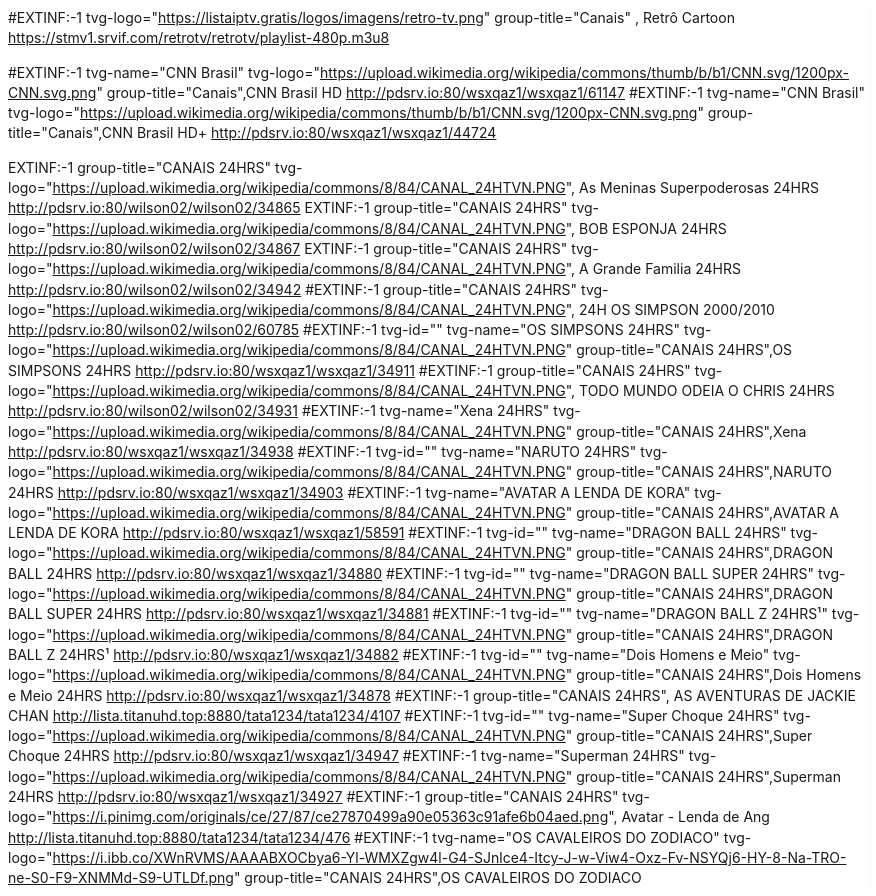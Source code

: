#EXTINF:-1 tvg-logo="https://listaiptv.gratis/logos/imagens/retro-tv.png" group-title="Canais" , Retrô Cartoon
https://stmv1.srvif.com/retrotv/retrotv/playlist-480p.m3u8

#EXTINF:-1 tvg-name="CNN Brasil" tvg-logo="https://upload.wikimedia.org/wikipedia/commons/thumb/b/b1/CNN.svg/1200px-CNN.svg.png" group-title="Canais",CNN Brasil HD
http://pdsrv.io:80/wsxqaz1/wsxqaz1/61147
#EXTINF:-1 tvg-name="CNN Brasil" tvg-logo="https://upload.wikimedia.org/wikipedia/commons/thumb/b/b1/CNN.svg/1200px-CNN.svg.png" group-title="Canais",CNN Brasil HD+
http://pdsrv.io:80/wsxqaz1/wsxqaz1/44724


EXTINF:-1 group-title="CANAIS 24HRS" tvg-logo="https://upload.wikimedia.org/wikipedia/commons/8/84/CANAL_24HTVN.PNG", As Meninas Superpoderosas 24HRS
http://pdsrv.io:80/wilson02/wilson02/34865
EXTINF:-1 group-title="CANAIS 24HRS" tvg-logo="https://upload.wikimedia.org/wikipedia/commons/8/84/CANAL_24HTVN.PNG", BOB ESPONJA 24HRS
http://pdsrv.io:80/wilson02/wilson02/34867
EXTINF:-1 group-title="CANAIS 24HRS" tvg-logo="https://upload.wikimedia.org/wikipedia/commons/8/84/CANAL_24HTVN.PNG", A Grande Familia 24HRS
http://pdsrv.io:80/wilson02/wilson02/34942
#EXTINF:-1 group-title="CANAIS 24HRS" tvg-logo="https://upload.wikimedia.org/wikipedia/commons/8/84/CANAL_24HTVN.PNG", 24H OS SIMPSON 2000/2010
http://pdsrv.io:80/wilson02/wilson02/60785
#EXTINF:-1 tvg-id="" tvg-name="OS SIMPSONS 24HRS" tvg-logo="https://upload.wikimedia.org/wikipedia/commons/8/84/CANAL_24HTVN.PNG" group-title="CANAIS 24HRS",OS SIMPSONS 24HRS
http://pdsrv.io:80/wsxqaz1/wsxqaz1/34911
#EXTINF:-1 group-title="CANAIS 24HRS" tvg-logo="https://upload.wikimedia.org/wikipedia/commons/8/84/CANAL_24HTVN.PNG", TODO MUNDO ODEIA O CHRIS 24HRS
http://pdsrv.io:80/wilson02/wilson02/34931
#EXTINF:-1 tvg-name="Xena 24HRS" tvg-logo="https://upload.wikimedia.org/wikipedia/commons/8/84/CANAL_24HTVN.PNG" group-title="CANAIS 24HRS",Xena
http://pdsrv.io:80/wsxqaz1/wsxqaz1/34938
#EXTINF:-1 tvg-id="" tvg-name="NARUTO 24HRS" tvg-logo="https://upload.wikimedia.org/wikipedia/commons/8/84/CANAL_24HTVN.PNG" group-title="CANAIS 24HRS",NARUTO 24HRS
http://pdsrv.io:80/wsxqaz1/wsxqaz1/34903
#EXTINF:-1 tvg-name="AVATAR A LENDA DE KORA" tvg-logo="https://upload.wikimedia.org/wikipedia/commons/8/84/CANAL_24HTVN.PNG" group-title="CANAIS 24HRS",AVATAR A LENDA DE KORA
http://pdsrv.io:80/wsxqaz1/wsxqaz1/58591
#EXTINF:-1 tvg-id="" tvg-name="DRAGON BALL 24HRS" tvg-logo="https://upload.wikimedia.org/wikipedia/commons/8/84/CANAL_24HTVN.PNG" group-title="CANAIS 24HRS",DRAGON BALL 24HRS
http://pdsrv.io:80/wsxqaz1/wsxqaz1/34880
#EXTINF:-1 tvg-id="" tvg-name="DRAGON BALL SUPER 24HRS" tvg-logo="https://upload.wikimedia.org/wikipedia/commons/8/84/CANAL_24HTVN.PNG" group-title="CANAIS 24HRS",DRAGON BALL SUPER 24HRS
http://pdsrv.io:80/wsxqaz1/wsxqaz1/34881
#EXTINF:-1 tvg-id="" tvg-name="DRAGON BALL Z 24HRS¹" tvg-logo="https://upload.wikimedia.org/wikipedia/commons/8/84/CANAL_24HTVN.PNG" group-title="CANAIS 24HRS",DRAGON BALL Z 24HRS¹
http://pdsrv.io:80/wsxqaz1/wsxqaz1/34882
#EXTINF:-1 tvg-id="" tvg-name="Dois Homens e Meio" tvg-logo="https://upload.wikimedia.org/wikipedia/commons/8/84/CANAL_24HTVN.PNG" group-title="CANAIS 24HRS",Dois Homens e Meio 24HRS
http://pdsrv.io:80/wsxqaz1/wsxqaz1/34878
#EXTINF:-1 group-title="CANAIS 24HRS", AS AVENTURAS DE JACKIE CHAN
http://lista.titanuhd.top:8880/tata1234/tata1234/4107
#EXTINF:-1 tvg-id="" tvg-name="Super Choque 24HRS" tvg-logo="https://upload.wikimedia.org/wikipedia/commons/8/84/CANAL_24HTVN.PNG" group-title="CANAIS 24HRS",Super Choque 24HRS
http://pdsrv.io:80/wsxqaz1/wsxqaz1/34947
#EXTINF:-1 tvg-name="Superman 24HRS" tvg-logo="https://upload.wikimedia.org/wikipedia/commons/8/84/CANAL_24HTVN.PNG" group-title="CANAIS 24HRS",Superman 24HRS
http://pdsrv.io:80/wsxqaz1/wsxqaz1/34927
#EXTINF:-1 group-title="CANAIS 24HRS" tvg-logo="https://i.pinimg.com/originals/ce/27/87/ce27870499a90e05363c91afe6b04aed.png", Avatar - Lenda de Ang
http://lista.titanuhd.top:8880/tata1234/tata1234/476
#EXTINF:-1 tvg-name="OS CAVALEIROS DO ZODIACO" tvg-logo="https://i.ibb.co/XWnRVMS/AAAABXOCbya6-Yl-WMXZgw4l-G4-SJnlce4-Itcy-J-w-Viw4-Oxz-Fv-NSYQj6-HY-8-Na-TRO-ne-S0-F9-XNMMd-S9-UTLDf.png" group-title="CANAIS 24HRS",OS CAVALEIROS DO ZODIACO